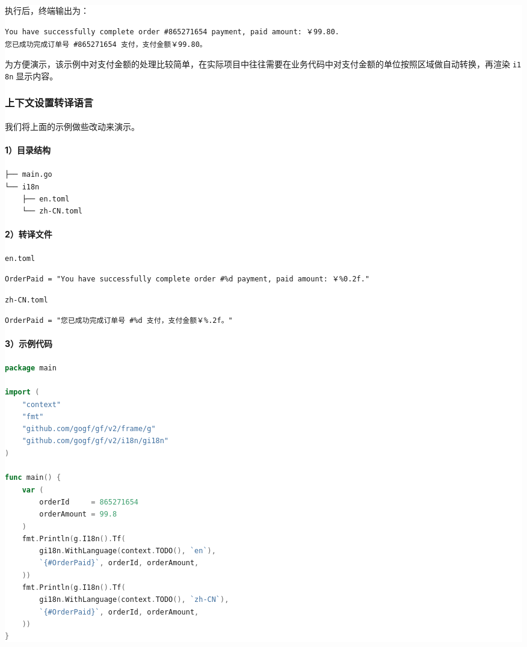 执行后，终端输出为：

```
You have successfully complete order #865271654 payment, paid amount: ￥99.80.
您已成功完成订单号 #865271654 支付，支付金额￥99.80。
```

为方便演示，该示例中对支付金额的处理比较简单，在实际项目中往往需要在业务代码中对支付金额的单位按照区域做自动转换，再渲染 `i18n` 显示内容。

### 上下文设置转译语言

我们将上面的示例做些改动来演示。

#### 1）目录结构

```
├── main.go
└── i18n
    ├── en.toml
    └── zh-CN.toml
```

#### 2）转译文件

`en.toml`

```
OrderPaid = "You have successfully complete order #%d payment, paid amount: ￥%0.2f."
```

`zh-CN.toml`

```
OrderPaid = "您已成功完成订单号 #%d 支付，支付金额￥%.2f。"
```

#### 3）示例代码

```go
package main

import (
	"context"
	"fmt"
	"github.com/gogf/gf/v2/frame/g"
	"github.com/gogf/gf/v2/i18n/gi18n"
)

func main() {
	var (
		orderId     = 865271654
		orderAmount = 99.8
	)
	fmt.Println(g.I18n().Tf(
		gi18n.WithLanguage(context.TODO(), `en`),
		`{#OrderPaid}`, orderId, orderAmount,
	))
	fmt.Println(g.I18n().Tf(
		gi18n.WithLanguage(context.TODO(), `zh-CN`),
		`{#OrderPaid}`, orderId, orderAmount,
	))
}
```
